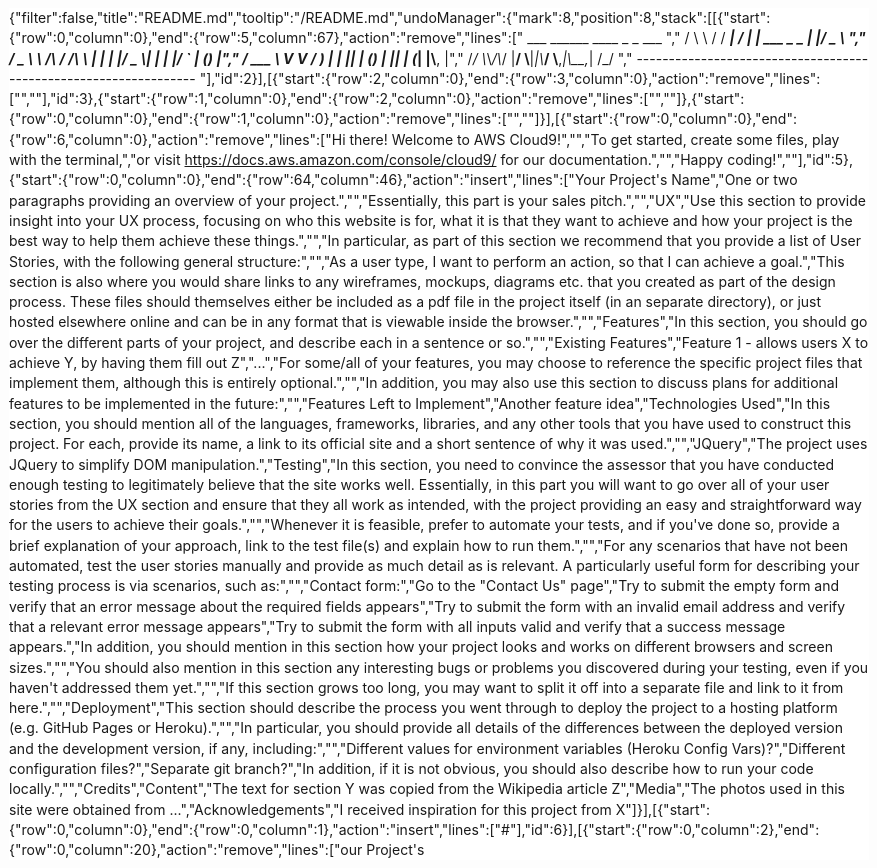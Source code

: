{"filter":false,"title":"README.md","tooltip":"/README.md","undoManager":{"mark":8,"position":8,"stack":[[{"start":{"row":0,"column":0},"end":{"row":5,"column":67},"action":"remove","lines":["         ___        ______     ____ _                 _  ___  ","        / \\ \\      / / ___|   / ___| | ___  _   _  __| |/ _ \\ ","       / _ \\ \\ /\\ / /\\___ \\  | |   | |/ _ \\| | | |/ _` | (_) |","      / ___ \\ V  V /  ___) | | |___| | (_) | |_| | (_| |\\__, |","     /_/   \\_\\_/\\_/  |____/   \\____|_|\\___/ \\__,_|\\__,_|  /_/ "," ----------------------------------------------------------------- "],"id":2}],[{"start":{"row":2,"column":0},"end":{"row":3,"column":0},"action":"remove","lines":["",""],"id":3},{"start":{"row":1,"column":0},"end":{"row":2,"column":0},"action":"remove","lines":["",""]},{"start":{"row":0,"column":0},"end":{"row":1,"column":0},"action":"remove","lines":["",""]}],[{"start":{"row":0,"column":0},"end":{"row":6,"column":0},"action":"remove","lines":["Hi there! Welcome to AWS Cloud9!","","To get started, create some files, play with the terminal,","or visit https://docs.aws.amazon.com/console/cloud9/ for our documentation.","","Happy coding!",""],"id":5},{"start":{"row":0,"column":0},"end":{"row":64,"column":46},"action":"insert","lines":["Your Project's Name","One or two paragraphs providing an overview of your project.","","Essentially, this part is your sales pitch.","","UX","Use this section to provide insight into your UX process, focusing on who this website is for, what it is that they want to achieve and how your project is the best way to help them achieve these things.","","In particular, as part of this section we recommend that you provide a list of User Stories, with the following general structure:","","As a user type, I want to perform an action, so that I can achieve a goal.","This section is also where you would share links to any wireframes, mockups, diagrams etc. that you created as part of the design process. These files should themselves either be included as a pdf file in the project itself (in an separate directory), or just hosted elsewhere online and can be in any format that is viewable inside the browser.","","Features","In this section, you should go over the different parts of your project, and describe each in a sentence or so.","","Existing Features","Feature 1 - allows users X to achieve Y, by having them fill out Z","...","For some/all of your features, you may choose to reference the specific project files that implement them, although this is entirely optional.","","In addition, you may also use this section to discuss plans for additional features to be implemented in the future:","","Features Left to Implement","Another feature idea","Technologies Used","In this section, you should mention all of the languages, frameworks, libraries, and any other tools that you have used to construct this project. For each, provide its name, a link to its official site and a short sentence of why it was used.","","JQuery","The project uses JQuery to simplify DOM manipulation.","Testing","In this section, you need to convince the assessor that you have conducted enough testing to legitimately believe that the site works well. Essentially, in this part you will want to go over all of your user stories from the UX section and ensure that they all work as intended, with the project providing an easy and straightforward way for the users to achieve their goals.","","Whenever it is feasible, prefer to automate your tests, and if you've done so, provide a brief explanation of your approach, link to the test file(s) and explain how to run them.","","For any scenarios that have not been automated, test the user stories manually and provide as much detail as is relevant. A particularly useful form for describing your testing process is via scenarios, such as:","","Contact form:","Go to the \"Contact Us\" page","Try to submit the empty form and verify that an error message about the required fields appears","Try to submit the form with an invalid email address and verify that a relevant error message appears","Try to submit the form with all inputs valid and verify that a success message appears.","In addition, you should mention in this section how your project looks and works on different browsers and screen sizes.","","You should also mention in this section any interesting bugs or problems you discovered during your testing, even if you haven't addressed them yet.","","If this section grows too long, you may want to split it off into a separate file and link to it from here.","","Deployment","This section should describe the process you went through to deploy the project to a hosting platform (e.g. GitHub Pages or Heroku).","","In particular, you should provide all details of the differences between the deployed version and the development version, if any, including:","","Different values for environment variables (Heroku Config Vars)?","Different configuration files?","Separate git branch?","In addition, if it is not obvious, you should also describe how to run your code locally.","","Credits","Content","The text for section Y was copied from the Wikipedia article Z","Media","The photos used in this site were obtained from ...","Acknowledgements","I received inspiration for this project from X"]}],[{"start":{"row":0,"column":0},"end":{"row":0,"column":1},"action":"insert","lines":["#"],"id":6}],[{"start":{"row":0,"column":2},"end":{"row":0,"column":20},"action":"remove","lines":["our Project's